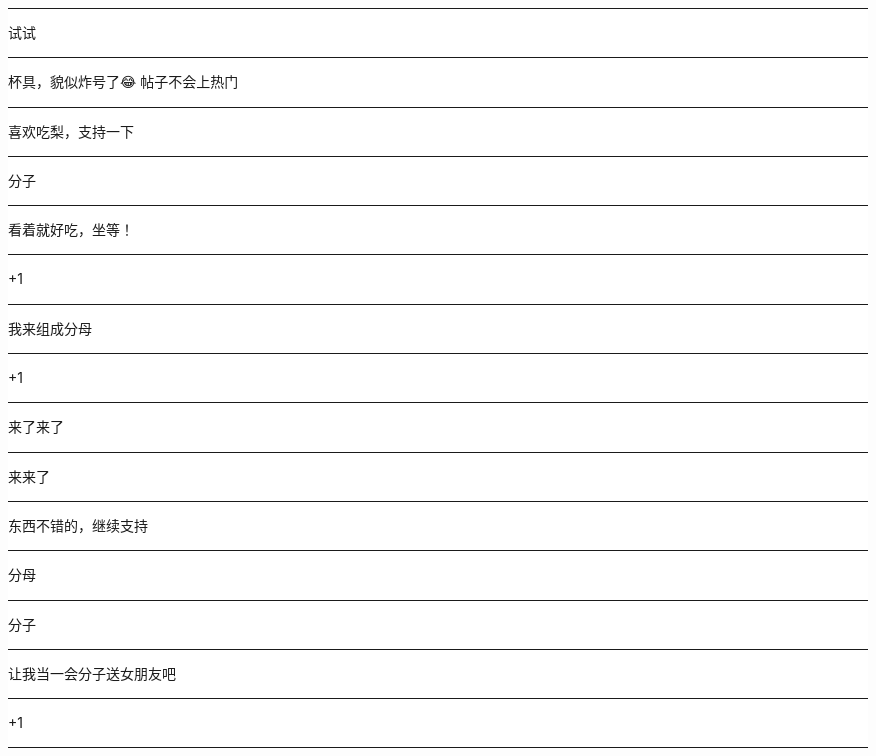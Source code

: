 ---------------------------------------------------

试试

---------------------------------------------------

杯具，貌似炸号了😂
帖子不会上热门

---------------------------------------------------

喜欢吃梨，支持一下

---------------------------------------------------

分子

---------------------------------------------------

看着就好吃，坐等！

---------------------------------------------------

+1

---------------------------------------------------

我来组成分母

---------------------------------------------------

+1

---------------------------------------------------

来了来了

---------------------------------------------------

来来了

---------------------------------------------------

东西不错的，继续支持

---------------------------------------------------

分母

---------------------------------------------------

分子

---------------------------------------------------

让我当一会分子送女朋友吧

---------------------------------------------------

+1

---------------------------------------------------
